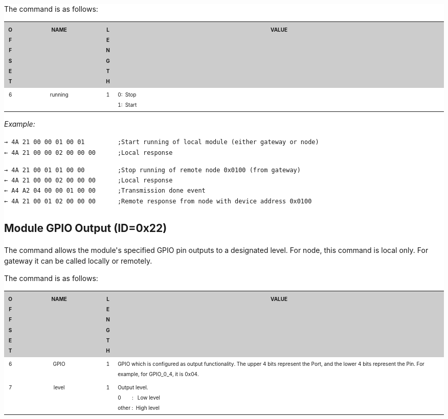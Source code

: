 The command is as follows:

<table width="100%" border="0">
    <tr>
        <th width="1%" align="center" bgcolor="#cccccc"><font size="1">OFFSET</font></th>
        <th width="15%" align="center" bgcolor="#cccccc"><font size="1">NAME</font></th>
        <th width="1%" align="center" bgcolor="#cccccc"><font size="1">LENGTH</font></th>
        <th width="58%" align="center" bgcolor="#cccccc"><font size="1">VALUE</font></th>
    </tr>
    <tr>
        <td align="center"><font size="0">6</font></td>
        <td align="center"><font size="0">running</font></td>
        <td align="center"><font size="0">1</font></td>
        <td style="white-space: pre;"><font size="0">0:  Stop</br>1:  Start</font></td>
    </tr>
</table>

*Example:*
```markdown
→ 4A 21 00 00 01 00 01         ;Start running of local module (either gateway or node)
← 4A 21 00 00 02 00 00 00      ;Local response
```
```markdown
→ 4A 21 00 01 01 00 00         ;Stop running of remote node 0x0100 (from gateway)
← 4A 21 00 00 02 00 00 00      ;Local response
← A4 A2 04 00 00 01 00 00      ;Transmission done event
← 4A 21 00 01 02 00 00 00      ;Remote response from node with device address 0x0100
```

## Module GPIO Output (ID=0x22)

The command allows the module's specified GPIO pin outputs to a designated level.  For node, this command is local only. For gateway it can be called locally or remotely.

The command is as follows:

<table width="100%" border="0">
    <tr>
        <th width="1%" align="center" bgcolor="#cccccc"><font size="1">OFFSET</font></th>
        <th width="15%" align="center" bgcolor="#cccccc"><font size="1">NAME</font></th>
        <th width="1%" align="center" bgcolor="#cccccc"><font size="1">LENGTH</font></th>
        <th width="58%" align="center" bgcolor="#cccccc"><font size="1">VALUE</font></th>
    </tr>
    <tr>
        <td align="center"><font size="0">6</font></td>
        <td align="center"><font size="0">GPIO</font></td>
        <td align="center"><font size="0">1</font></td>
        <td><font size="0">GPIO which is configured as output functionality. The upper 4 bits represent the Port, and the lower 4 bits represent the Pin. For example, for GPIO_0_4, it is 0x04.</font></td>
    </tr>
    <tr>
        <td align="center"><font size="0">7</font></td>
        <td align="center"><font size="0">level</font></td>
        <td align="center"><font size="0">1</font></td>
        <td style="white-space: pre;"><font size="0">Output level.<br>0        :   Low level<br>other :  High level</font></td>
    </tr>
</table>
